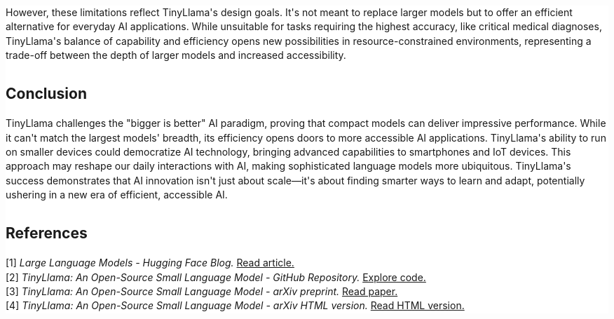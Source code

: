 However, these limitations reflect TinyLlama's design goals. It's not meant to replace larger models but to offer an efficient alternative for everyday AI applications. While unsuitable for tasks requiring the highest accuracy, like critical medical diagnoses, TinyLlama's balance of capability and efficiency opens new possibilities in resource-constrained environments, representing a trade-off between the depth of larger models and increased accessibility.

## Conclusion
TinyLlama challenges the "bigger is better" AI paradigm, proving that compact models can deliver impressive performance. While it can't match the largest models' breadth, its efficiency opens doors to more accessible AI applications. TinyLlama's ability to run on smaller devices could democratize AI technology, bringing advanced capabilities to smartphones and IoT devices. This approach may reshape our daily interactions with AI, making sophisticated language models more ubiquitous. TinyLlama's success demonstrates that AI innovation isn't just about scale—it's about finding smarter ways to learn and adapt, potentially ushering in a new era of efficient, accessible AI.

## References

[1] *Large Language Models - Hugging Face Blog.* [Read article.](https://huggingface.co/blog/large-language-models)<br>
[2] *TinyLlama: An Open-Source Small Language Model - GitHub Repository.* [Explore code.](https://github.com/jzhang38/TinyLlama/blob/main/README.md)<br>
[3] *TinyLlama: An Open-Source Small Language Model - arXiv preprint.* [Read paper.](https://arxiv.org/abs/2401.02385)<br>
[4] *TinyLlama: An Open-Source Small Language Model - arXiv HTML version.* [Read HTML version.](https://arxiv.org/html/2401.02385v1)